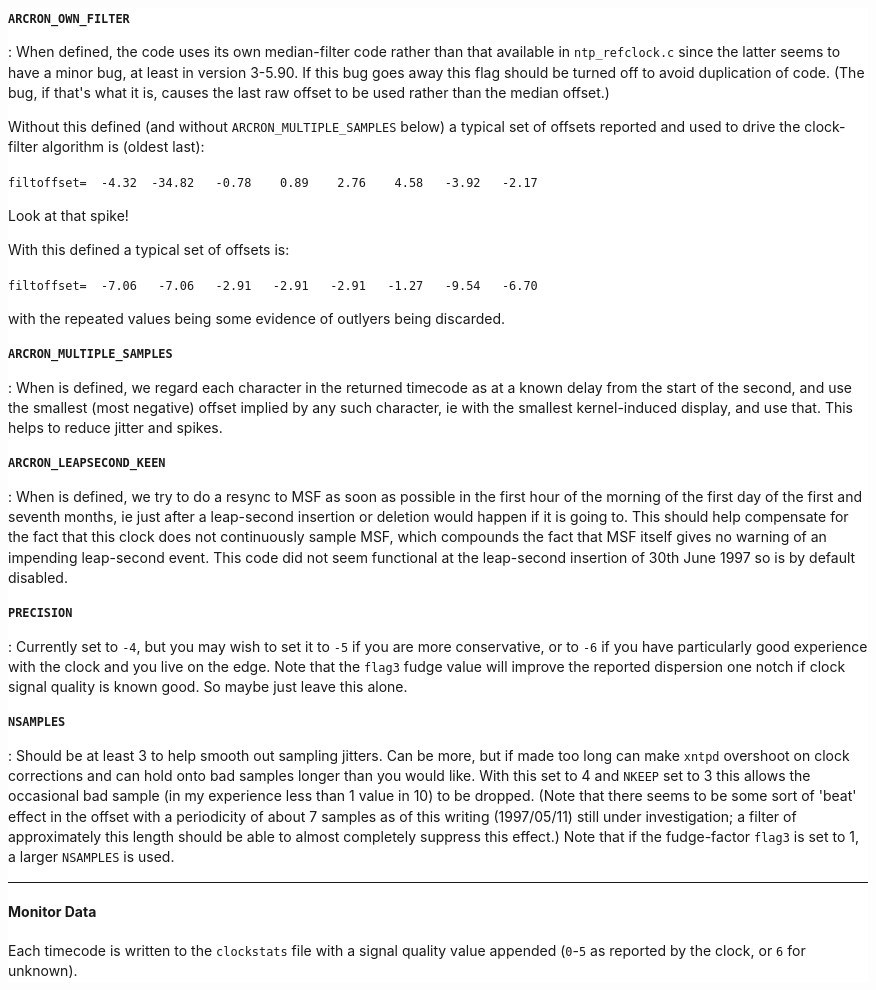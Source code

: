 <code>**ARCRON_OWN_FILTER**</code>

: When defined, the code uses its own median-filter code rather than that available in <code>ntp_refclock.c</code> since the latter seems to have a minor bug, at least in version 3-5.90. If this bug goes away this flag should be turned off to avoid duplication of code. (The bug, if that's what it is, causes the last raw offset to be used rather than the median offset.)

Without this defined (and without <code>ARCRON_MULTIPLE_SAMPLES</code> below) a typical set of offsets reported and used to drive the clock-filter algorithm is (oldest last):

`filtoffset=  -4.32  -34.82   -0.78    0.89    2.76    4.58   -3.92   -2.17`

Look at that spike!

With this defined a typical set of offsets is:

`filtoffset=  -7.06   -7.06   -2.91   -2.91   -2.91   -1.27   -9.54   -6.70`

with the repeated values being some evidence of outlyers being discarded.

<code>**ARCRON_MULTIPLE_SAMPLES**</code>

: When is defined, we regard each character in the returned timecode as at a known delay from the start of the second, and use the smallest (most negative) offset implied by any such character, ie with the smallest kernel-induced display, and use that. This helps to reduce jitter and spikes.

<code>**ARCRON_LEAPSECOND_KEEN**</code>

: When is defined, we try to do a resync to MSF as soon as possible in the first hour of the morning of the first day of the first and seventh months, ie just after a leap-second insertion or deletion would happen if it is going to. This should help compensate for the fact that this clock does not continuously sample MSF, which compounds the fact that MSF itself gives no warning of an impending leap-second event. This code did not seem functional at the leap-second insertion of 30th June 1997 so is by default disabled.

<code>**PRECISION**</code>

: Currently set to <code>-4</code>, but you may wish to set it to <code>-5</code> if you are more conservative, or to <code>-6</code> if you have particularly good experience with the clock and you live on the edge. Note that the <code>flag3</code> fudge value will improve the reported dispersion one notch if clock signal quality is known good. So maybe just leave this alone.

<code>**NSAMPLES**</code>

: Should be at least 3 to help smooth out sampling jitters. Can be more, but if made too long can make <code>xntpd</code> overshoot on clock corrections and can hold onto bad samples longer than you would like. With this set to 4 and <code>NKEEP</code> set to 3 this allows the occasional bad sample (in my experience less than 1 value in 10) to be dropped. (Note that there seems to be some sort of 'beat' effect in the offset with a periodicity of about 7 samples as of this writing (1997/05/11) still under investigation; a filter of approximately this length should be able to almost completely suppress this effect.) Note that if the fudge-factor <code>flag3</code> is set to 1, a larger <code>NSAMPLES</code> is used. 

* * *

#### Monitor Data

Each timecode is written to the <code>clockstats</code> file with a signal quality value appended (`0`-`5` as reported by the clock, or `6` for unknown).
